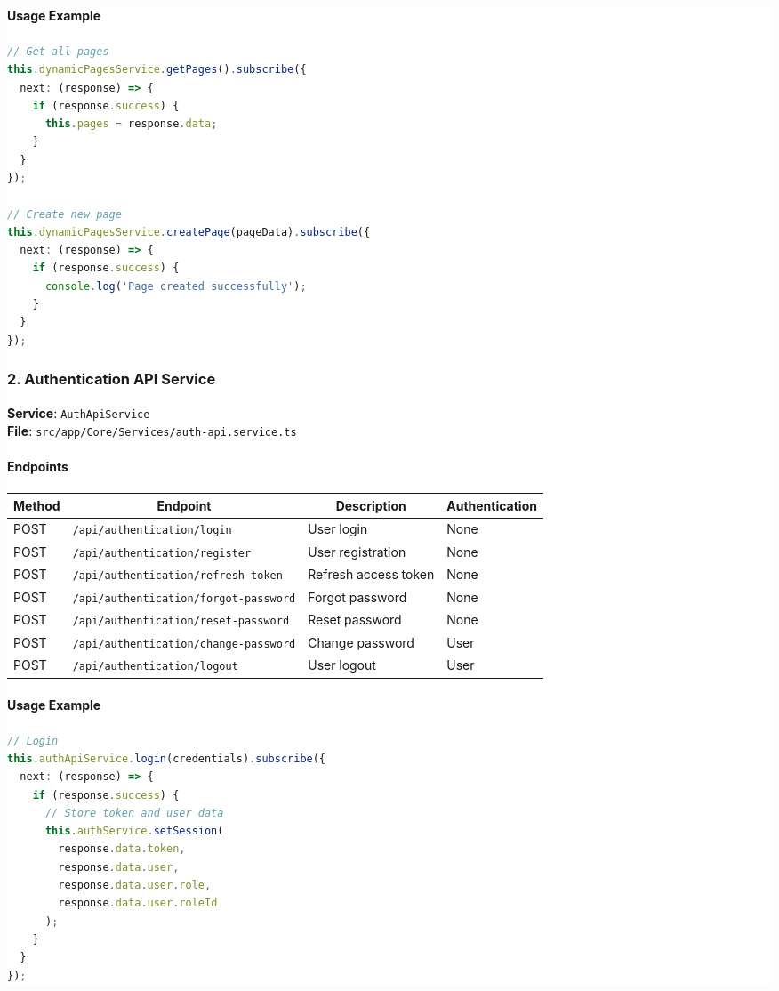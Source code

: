 #### Usage Example
```typescript
// Get all pages
this.dynamicPagesService.getPages().subscribe({
  next: (response) => {
    if (response.success) {
      this.pages = response.data;
    }
  }
});

// Create new page
this.dynamicPagesService.createPage(pageData).subscribe({
  next: (response) => {
    if (response.success) {
      console.log('Page created successfully');
    }
  }
});
```

### 2. Authentication API Service

**Service**: `AuthApiService`  
**File**: `src/app/Core/Services/auth-api.service.ts`

#### Endpoints

| Method | Endpoint | Description | Authentication |
|--------|----------|-------------|----------------|
| POST | `/api/authentication/login` | User login | None |
| POST | `/api/authentication/register` | User registration | None |
| POST | `/api/authentication/refresh-token` | Refresh access token | None |
| POST | `/api/authentication/forgot-password` | Forgot password | None |
| POST | `/api/authentication/reset-password` | Reset password | None |
| POST | `/api/authentication/change-password` | Change password | User |
| POST | `/api/authentication/logout` | User logout | User |

#### Usage Example
```typescript
// Login
this.authApiService.login(credentials).subscribe({
  next: (response) => {
    if (response.success) {
      // Store token and user data
      this.authService.setSession(
        response.data.token,
        response.data.user,
        response.data.user.role,
        response.data.user.roleId
      );
    }
  }
});
```
